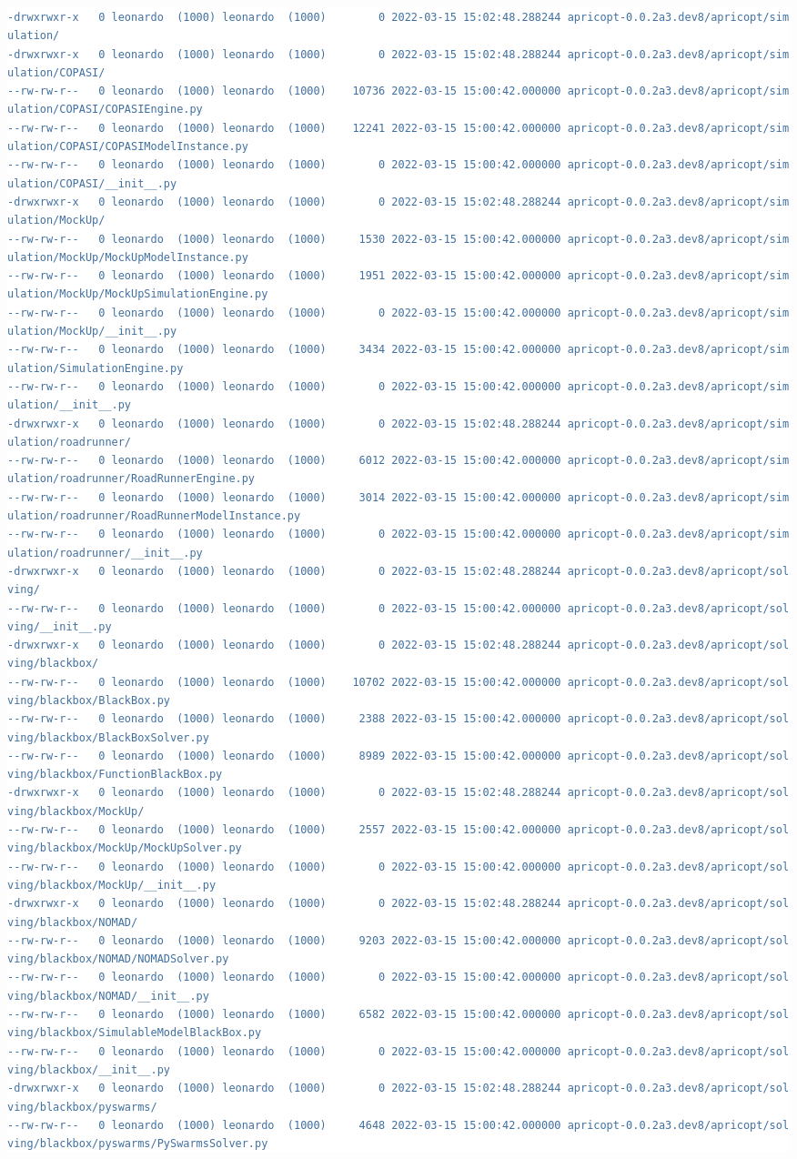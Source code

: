 ```diff
-drwxrwxr-x   0 leonardo  (1000) leonardo  (1000)        0 2022-03-15 15:02:48.288244 apricopt-0.0.2a3.dev8/apricopt/simulation/
-drwxrwxr-x   0 leonardo  (1000) leonardo  (1000)        0 2022-03-15 15:02:48.288244 apricopt-0.0.2a3.dev8/apricopt/simulation/COPASI/
--rw-rw-r--   0 leonardo  (1000) leonardo  (1000)    10736 2022-03-15 15:00:42.000000 apricopt-0.0.2a3.dev8/apricopt/simulation/COPASI/COPASIEngine.py
--rw-rw-r--   0 leonardo  (1000) leonardo  (1000)    12241 2022-03-15 15:00:42.000000 apricopt-0.0.2a3.dev8/apricopt/simulation/COPASI/COPASIModelInstance.py
--rw-rw-r--   0 leonardo  (1000) leonardo  (1000)        0 2022-03-15 15:00:42.000000 apricopt-0.0.2a3.dev8/apricopt/simulation/COPASI/__init__.py
-drwxrwxr-x   0 leonardo  (1000) leonardo  (1000)        0 2022-03-15 15:02:48.288244 apricopt-0.0.2a3.dev8/apricopt/simulation/MockUp/
--rw-rw-r--   0 leonardo  (1000) leonardo  (1000)     1530 2022-03-15 15:00:42.000000 apricopt-0.0.2a3.dev8/apricopt/simulation/MockUp/MockUpModelInstance.py
--rw-rw-r--   0 leonardo  (1000) leonardo  (1000)     1951 2022-03-15 15:00:42.000000 apricopt-0.0.2a3.dev8/apricopt/simulation/MockUp/MockUpSimulationEngine.py
--rw-rw-r--   0 leonardo  (1000) leonardo  (1000)        0 2022-03-15 15:00:42.000000 apricopt-0.0.2a3.dev8/apricopt/simulation/MockUp/__init__.py
--rw-rw-r--   0 leonardo  (1000) leonardo  (1000)     3434 2022-03-15 15:00:42.000000 apricopt-0.0.2a3.dev8/apricopt/simulation/SimulationEngine.py
--rw-rw-r--   0 leonardo  (1000) leonardo  (1000)        0 2022-03-15 15:00:42.000000 apricopt-0.0.2a3.dev8/apricopt/simulation/__init__.py
-drwxrwxr-x   0 leonardo  (1000) leonardo  (1000)        0 2022-03-15 15:02:48.288244 apricopt-0.0.2a3.dev8/apricopt/simulation/roadrunner/
--rw-rw-r--   0 leonardo  (1000) leonardo  (1000)     6012 2022-03-15 15:00:42.000000 apricopt-0.0.2a3.dev8/apricopt/simulation/roadrunner/RoadRunnerEngine.py
--rw-rw-r--   0 leonardo  (1000) leonardo  (1000)     3014 2022-03-15 15:00:42.000000 apricopt-0.0.2a3.dev8/apricopt/simulation/roadrunner/RoadRunnerModelInstance.py
--rw-rw-r--   0 leonardo  (1000) leonardo  (1000)        0 2022-03-15 15:00:42.000000 apricopt-0.0.2a3.dev8/apricopt/simulation/roadrunner/__init__.py
-drwxrwxr-x   0 leonardo  (1000) leonardo  (1000)        0 2022-03-15 15:02:48.288244 apricopt-0.0.2a3.dev8/apricopt/solving/
--rw-rw-r--   0 leonardo  (1000) leonardo  (1000)        0 2022-03-15 15:00:42.000000 apricopt-0.0.2a3.dev8/apricopt/solving/__init__.py
-drwxrwxr-x   0 leonardo  (1000) leonardo  (1000)        0 2022-03-15 15:02:48.288244 apricopt-0.0.2a3.dev8/apricopt/solving/blackbox/
--rw-rw-r--   0 leonardo  (1000) leonardo  (1000)    10702 2022-03-15 15:00:42.000000 apricopt-0.0.2a3.dev8/apricopt/solving/blackbox/BlackBox.py
--rw-rw-r--   0 leonardo  (1000) leonardo  (1000)     2388 2022-03-15 15:00:42.000000 apricopt-0.0.2a3.dev8/apricopt/solving/blackbox/BlackBoxSolver.py
--rw-rw-r--   0 leonardo  (1000) leonardo  (1000)     8989 2022-03-15 15:00:42.000000 apricopt-0.0.2a3.dev8/apricopt/solving/blackbox/FunctionBlackBox.py
-drwxrwxr-x   0 leonardo  (1000) leonardo  (1000)        0 2022-03-15 15:02:48.288244 apricopt-0.0.2a3.dev8/apricopt/solving/blackbox/MockUp/
--rw-rw-r--   0 leonardo  (1000) leonardo  (1000)     2557 2022-03-15 15:00:42.000000 apricopt-0.0.2a3.dev8/apricopt/solving/blackbox/MockUp/MockUpSolver.py
--rw-rw-r--   0 leonardo  (1000) leonardo  (1000)        0 2022-03-15 15:00:42.000000 apricopt-0.0.2a3.dev8/apricopt/solving/blackbox/MockUp/__init__.py
-drwxrwxr-x   0 leonardo  (1000) leonardo  (1000)        0 2022-03-15 15:02:48.288244 apricopt-0.0.2a3.dev8/apricopt/solving/blackbox/NOMAD/
--rw-rw-r--   0 leonardo  (1000) leonardo  (1000)     9203 2022-03-15 15:00:42.000000 apricopt-0.0.2a3.dev8/apricopt/solving/blackbox/NOMAD/NOMADSolver.py
--rw-rw-r--   0 leonardo  (1000) leonardo  (1000)        0 2022-03-15 15:00:42.000000 apricopt-0.0.2a3.dev8/apricopt/solving/blackbox/NOMAD/__init__.py
--rw-rw-r--   0 leonardo  (1000) leonardo  (1000)     6582 2022-03-15 15:00:42.000000 apricopt-0.0.2a3.dev8/apricopt/solving/blackbox/SimulableModelBlackBox.py
--rw-rw-r--   0 leonardo  (1000) leonardo  (1000)        0 2022-03-15 15:00:42.000000 apricopt-0.0.2a3.dev8/apricopt/solving/blackbox/__init__.py
-drwxrwxr-x   0 leonardo  (1000) leonardo  (1000)        0 2022-03-15 15:02:48.288244 apricopt-0.0.2a3.dev8/apricopt/solving/blackbox/pyswarms/
--rw-rw-r--   0 leonardo  (1000) leonardo  (1000)     4648 2022-03-15 15:00:42.000000 apricopt-0.0.2a3.dev8/apricopt/solving/blackbox/pyswarms/PySwarmsSolver.py
```